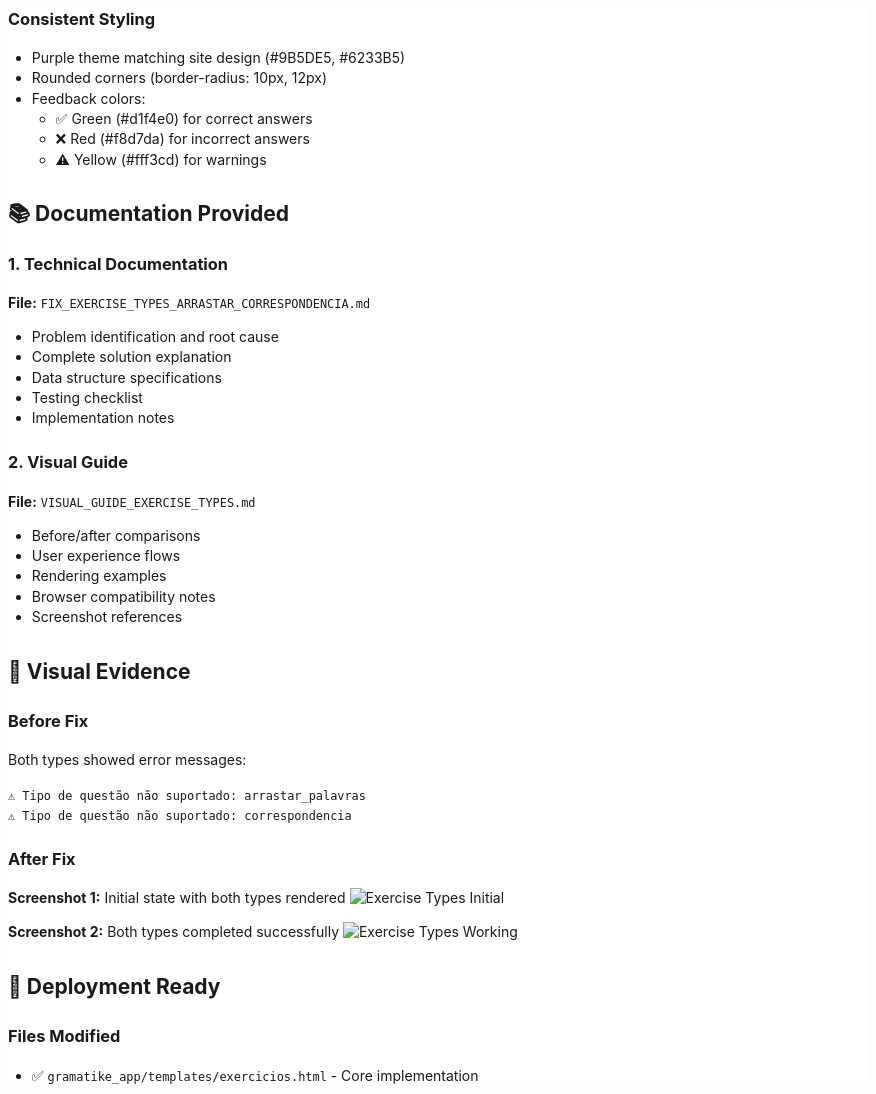 ### Consistent Styling
- Purple theme matching site design (#9B5DE5, #6233B5)
- Rounded corners (border-radius: 10px, 12px)
- Feedback colors:
  - ✅ Green (#d1f4e0) for correct answers
  - ❌ Red (#f8d7da) for incorrect answers
  - ⚠️ Yellow (#fff3cd) for warnings

## 📚 Documentation Provided

### 1. Technical Documentation
**File:** `FIX_EXERCISE_TYPES_ARRASTAR_CORRESPONDENCIA.md`
- Problem identification and root cause
- Complete solution explanation
- Data structure specifications
- Testing checklist
- Implementation notes

### 2. Visual Guide
**File:** `VISUAL_GUIDE_EXERCISE_TYPES.md`
- Before/after comparisons
- User experience flows
- Rendering examples
- Browser compatibility notes
- Screenshot references

## 📸 Visual Evidence

### Before Fix
Both types showed error messages:
```
⚠️ Tipo de questão não suportado: arrastar_palavras
⚠️ Tipo de questão não suportado: correspondencia
```

### After Fix

**Screenshot 1:** Initial state with both types rendered
![Exercise Types Initial](https://github.com/user-attachments/assets/b0e35927-8f84-4b89-b544-cb47be62c8ac)

**Screenshot 2:** Both types completed successfully
![Exercise Types Working](https://github.com/user-attachments/assets/1b7ab62e-4457-44c3-811c-e8e4568f6f5d)

## 🚀 Deployment Ready

### Files Modified
- ✅ `gramatike_app/templates/exercicios.html` - Core implementation
